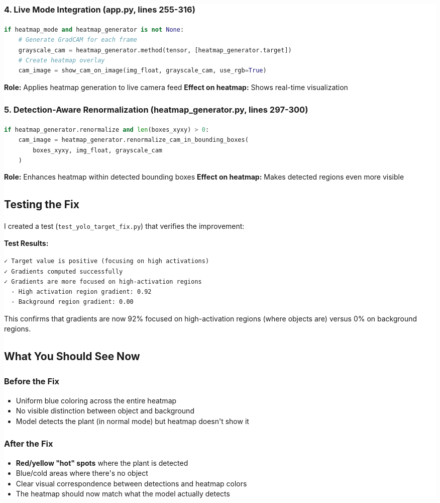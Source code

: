 ### 4. Live Mode Integration (app.py, lines 255-316)
```python
if heatmap_mode and heatmap_generator is not None:
    # Generate GradCAM for each frame
    grayscale_cam = heatmap_generator.method(tensor, [heatmap_generator.target])
    # Create heatmap overlay
    cam_image = show_cam_on_image(img_float, grayscale_cam, use_rgb=True)
```
**Role:** Applies heatmap generation to live camera feed
**Effect on heatmap:** Shows real-time visualization

### 5. Detection-Aware Renormalization (heatmap_generator.py, lines 297-300)
```python
if heatmap_generator.renormalize and len(boxes_xyxy) > 0:
    cam_image = heatmap_generator.renormalize_cam_in_bounding_boxes(
        boxes_xyxy, img_float, grayscale_cam
    )
```
**Role:** Enhances heatmap within detected bounding boxes
**Effect on heatmap:** Makes detected regions even more visible

## Testing the Fix

I created a test (`test_yolo_target_fix.py`) that verifies the improvement:

**Test Results:**
```
✓ Target value is positive (focusing on high activations)
✓ Gradients computed successfully
✓ Gradients are more focused on high-activation regions
  - High activation region gradient: 0.92
  - Background region gradient: 0.00
```

This confirms that gradients are now 92% focused on high-activation regions (where objects are) versus 0% on background regions.

## What You Should See Now

### Before the Fix
- Uniform blue coloring across the entire heatmap
- No visible distinction between object and background
- Model detects the plant (in normal mode) but heatmap doesn't show it

### After the Fix
- **Red/yellow "hot" spots** where the plant is detected
- Blue/cold areas where there's no object
- Clear visual correspondence between detections and heatmap colors
- The heatmap should now match what the model actually detects
